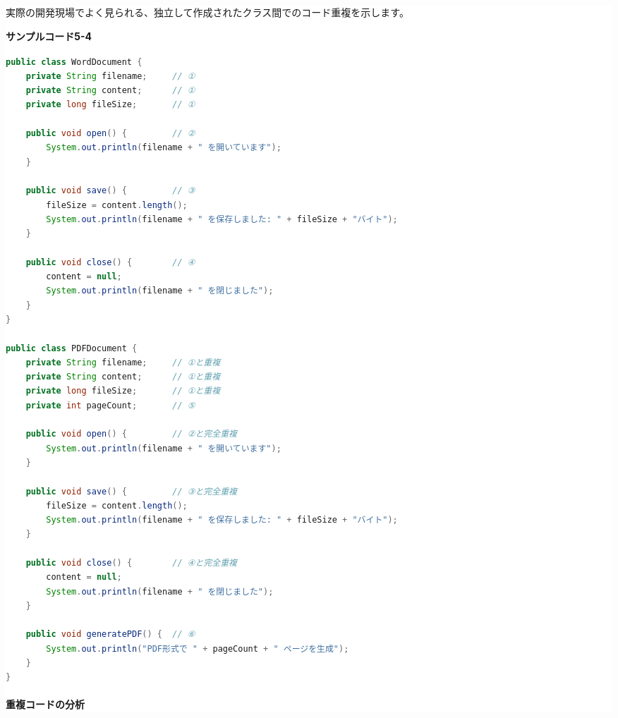 実際の開発現場でよく見られる、独立して作成されたクラス間でのコード重複を示します。

<span class="listing-number">**サンプルコード5-4**</span>

```java
public class WordDocument {
    private String filename;     // ①
    private String content;      // ①
    private long fileSize;       // ①
    
    public void open() {         // ②
        System.out.println(filename + " を開いています");
    }
    
    public void save() {         // ③
        fileSize = content.length();
        System.out.println(filename + " を保存しました: " + fileSize + "バイト");
    }
    
    public void close() {        // ④
        content = null;
        System.out.println(filename + " を閉じました");
    }
}

public class PDFDocument {
    private String filename;     // ①と重複
    private String content;      // ①と重複
    private long fileSize;       // ①と重複
    private int pageCount;       // ⑤
    
    public void open() {         // ②と完全重複
        System.out.println(filename + " を開いています");
    }
    
    public void save() {         // ③と完全重複
        fileSize = content.length();
        System.out.println(filename + " を保存しました: " + fileSize + "バイト");
    }
    
    public void close() {        // ④と完全重複
        content = null;
        System.out.println(filename + " を閉じました");
    }
    
    public void generatePDF() {  // ⑥
        System.out.println("PDF形式で " + pageCount + " ページを生成");
    }
}
```

#### 重複コードの分析
